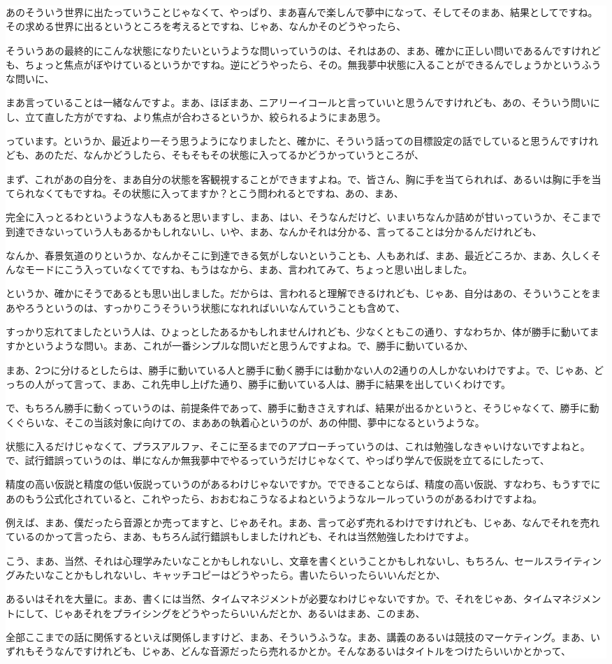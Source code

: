 
あのそういう世界に出たっていうことじゃなくて、やっぱり、まあ喜んで楽しんで夢中になって、そしてそのまあ、結果としてですね。その求める世界に出るというところを考えるとですね、じゃあ、なんかそのどうやったら、


そういうあの最終的にこんな状態になりたいというような問いっていうのは、それはあの、まあ、確かに正しい問いであるんですけれども、ちょっと焦点がぼやけているというかですね。逆にどうやったら、その。無我夢中状態に入ることができるんでしょうかというふうな問いに、


まあ言っていることは一緒なんですよ。まあ、ほぼまあ、ニアリーイコールと言っていいと思うんですけれども、あの、そういう問いにし、立て直した方がですね、より焦点が合わさるというか、絞られるようにまあ思う。


っています。というか、最近より一そう思うようになりましたと、確かに、そういう話っての目標設定の話でしていると思うんですけれども、あのただ、なんかどうしたら、そもそもその状態に入ってるかどうかっていうところが、


まず、これがあの自分を、まあ自分の状態を客観視することができますよね。で、皆さん、胸に手を当てられれば、あるいは胸に手を当てられなくてもですね。その状態に入ってますか？とこう問われるとですね、あの、まあ、


完全に入っとるわというような人もあると思いますし、まあ、はい、そうなんだけど、いまいちなんか詰めが甘いっていうか、そこまで到達できないっていう人もあるかもしれないし、いや、まあ、なんかそれは分かる、言ってることは分かるんだけれども、


なんか、春景気道のりというか、なんかそこに到達できる気がしないということも、人もあれば、まあ、最近どころか、まあ、久しくそんなモードにこう入っていなくてですね、もうはなから、まあ、言われてみて、ちょっと思い出しました。


というか、確かにそうであるとも思い出しました。だからは、言われると理解できるけれども、じゃあ、自分はあの、そういうことをまあやろうというのは、すっかりこうそういう状態になれればいいなんていうことも含めて、


すっかり忘れてましたという人は、ひょっとしたあるかもしれませんけれども、少なくともこの通り、すなわちか、体が勝手に動いてますかというような問い。まあ、これが一番シンプルな問いだと思うんですよね。で、勝手に動いているか、


まあ、2つに分けるとしたらは、勝手に動いている人と勝手に動く勝手には動かない人の2通りの人しかないわけですよ。で、じゃあ、どっちの人がって言って、まあ、これ先申し上げた通り、勝手に動いている人は、勝手に結果を出していくわけです。


で、もちろん勝手に動くっていうのは、前提条件であって、勝手に動きさえすれば、結果が出るかというと、そうじゃなくて、勝手に動くぐらいな、そこの当該対象に向けての、まああの執着心というのが、あの仲間、夢中になるというような。


状態に入るだけじゃなくて、プラスアルファ、そこに至るまでのアプローチっていうのは、これは勉強しなきゃいけないですよねと。で、試行錯誤っていうのは、単になんか無我夢中でやるっていうだけじゃなくて、やっぱり学んで仮説を立てるにしたって、


精度の高い仮説と精度の低い仮説っていうのがあるわけじゃないですか。でできることならば、精度の高い仮説、すなわち、もうすでにあのもう公式化されていると、これやったら、おおむねこうなるよねというようなルールっていうのがあるわけですよね。


例えば、まあ、僕だったら音源とか売ってますと、じゃあそれ。まあ、言って必ず売れるわけですけれども、じゃあ、なんでそれを売れているのかって言ったら、まあ、もちろん試行錯誤もしましたけれども、それは当然勉強したわけですよ。


こう、まあ、当然、それは心理学みたいなことかもしれないし、文章を書くということかもしれないし、もちろん、セールスライティングみたいなことかもしれないし、キャッチコピーはどうやったら。書いたらいったらいいんだとか、


あるいはそれを大量に。まあ、書くには当然、タイムマネジメントが必要なわけじゃないですか。で、それをじゃあ、タイムマネジメントにして、じゃあそれをプライシングをどうやったらいいんだとか、あるいはまあ、このまあ、


全部ここまでの話に関係するといえば関係しますけど、まあ、そういうふうな。まあ、講義のあるいは競技のマーケティング。まあ、いずれもそうなんですけれども、じゃあ、どんな音源だったら売れるかとか。そんなあるいはタイトルをつけたらいいかとかって、
